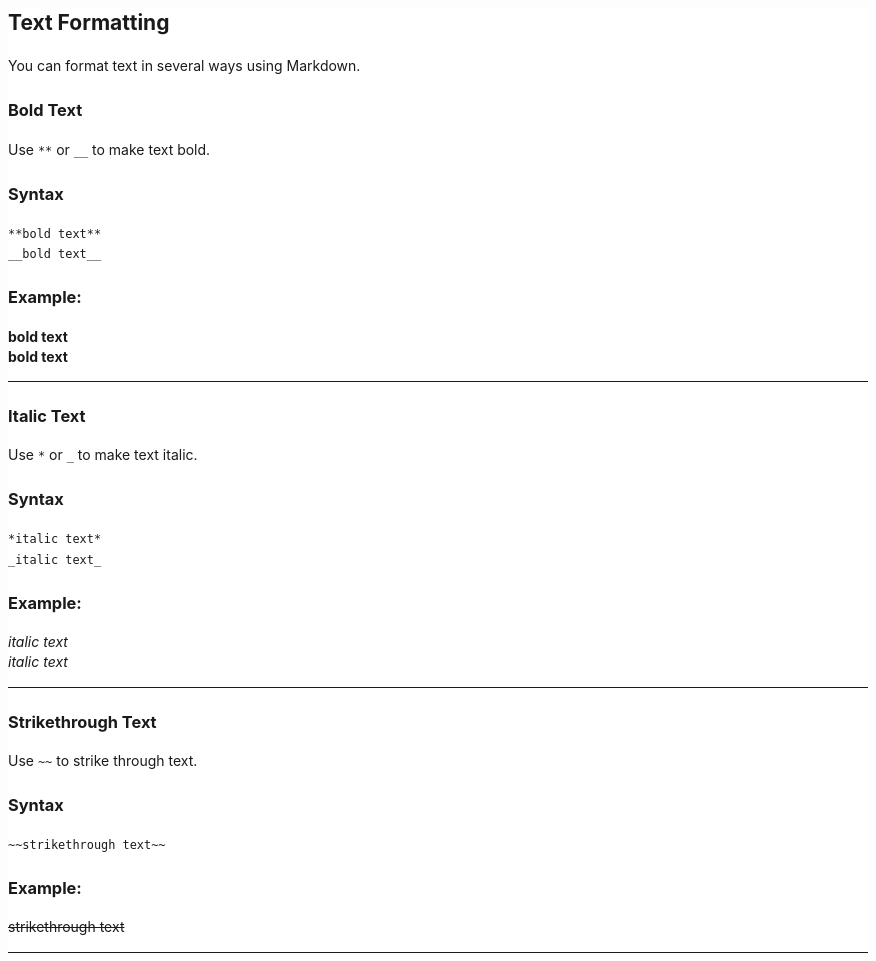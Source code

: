 ## Text Formatting

You can format text in several ways using Markdown.

### Bold Text

Use `**` or `__` to make text bold.

### Syntax

```markdown
**bold text**
__bold text__
```

### Example:

**bold text**  
__bold text__

---

### Italic Text

Use `*` or `_` to make text italic.

### Syntax

```markdown
*italic text*
_italic text_
```

### Example:

*italic text*  
_italic text_

---

### Strikethrough Text

Use `~~` to strike through text.

### Syntax

```markdown
~~strikethrough text~~
```

### Example:

~~strikethrough text~~

---